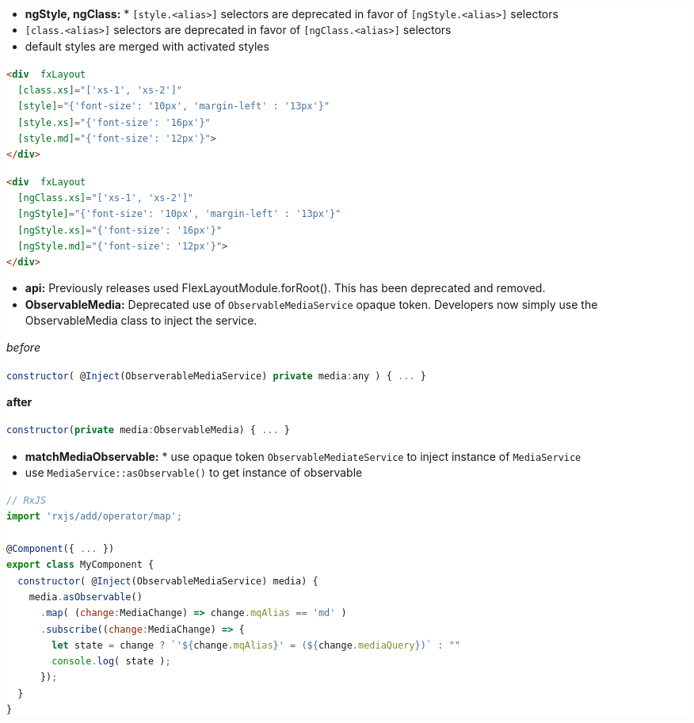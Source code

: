 * **ngStyle, ngClass:** * `[style.<alias>]` selectors are deprecated in favor of `[ngStyle.<alias>]` selectors
* `[class.<alias>]` selectors are deprecated in favor of `[ngClass.<alias>]` selectors
* default styles are merged with activated styles

```html
<div  fxLayout
  [class.xs]="['xs-1', 'xs-2']"
  [style]="{'font-size': '10px', 'margin-left' : '13px'}"
  [style.xs]="{'font-size': '16px'}"
  [style.md]="{'font-size': '12px'}">
</div>
```

```html
<div  fxLayout
  [ngClass.xs]="['xs-1', 'xs-2']"
  [ngStyle]="{'font-size': '10px', 'margin-left' : '13px'}"
  [ngStyle.xs]="{'font-size': '16px'}"
  [ngStyle.md]="{'font-size': '12px'}">
</div>
```
* **api:** Previously releases used FlexLayoutModule.forRoot(). This has been deprecated and removed.
* **ObservableMedia:** Deprecated use of `ObservableMediaService` opaque token. Developers now simply use the ObservableMedia class to inject the service.

*before*

```js
constructor( @Inject(ObserverableMediaService) private media:any ) { ... }
```

**after**
```js
constructor(private media:ObservableMedia) { ... }
```
* **matchMediaObservable:** * use opaque token `ObservableMediateService` to inject instance of `MediaService`
* use `MediaService::asObservable()` to get instance of observable

```js
// RxJS
import 'rxjs/add/operator/map';

@Component({ ... })
export class MyComponent {
  constructor( @Inject(ObservableMediaService) media) {
    media.asObservable()
      .map( (change:MediaChange) => change.mqAlias == 'md' )
      .subscribe((change:MediaChange) => {
        let state = change ? `'${change.mqAlias}' = (${change.mediaQuery})` : ""
        console.log( state );
      });
  }
}
```
